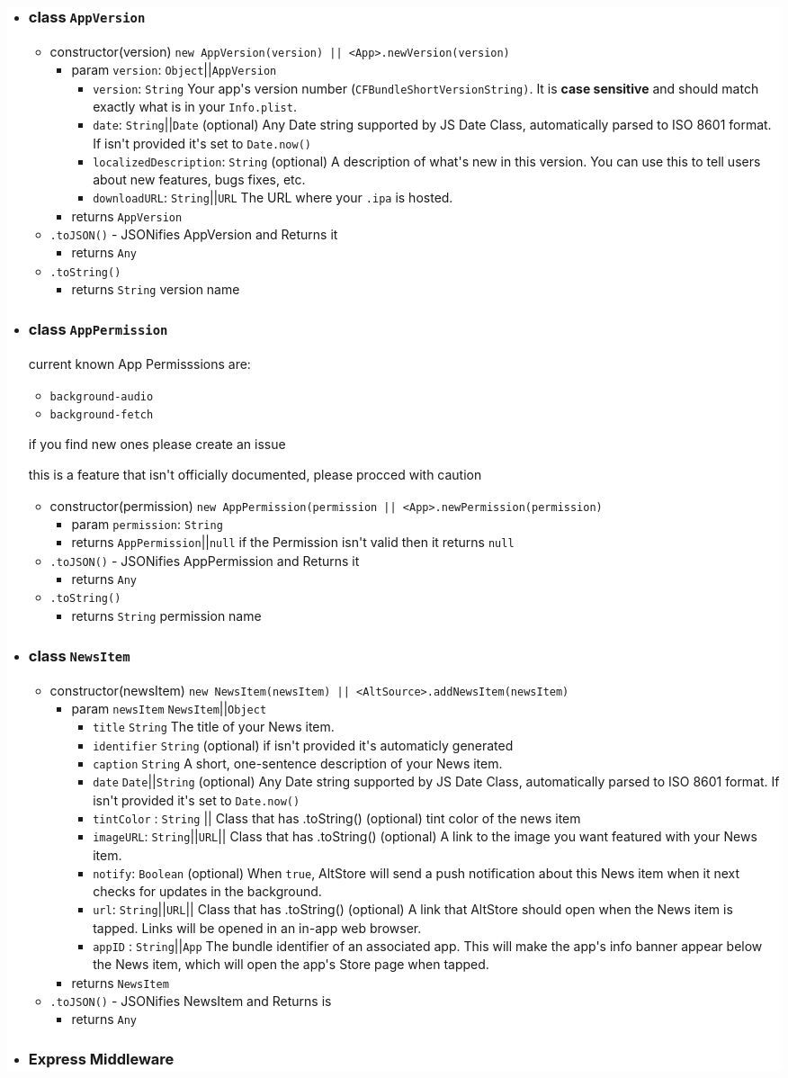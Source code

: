 + ### class `AppVersion`
   + constructor(version) `new AppVersion(version) || <App>.newVersion(version)`
      + param `version`: `Object`||`AppVersion`
         - `version`: `String` Your app's version number (`CFBundleShortVersionString)`. It is **case sensitive** and should match exactly what is in your `Info.plist`.
         - `date`: `String`||`Date` (optional) Any Date string supported by JS Date Class, automatically parsed to ISO 8601 format. If isn't provided it's set to `Date.now()`
         - `localizedDescription`: `String` (optional) A description of what's new in this version. You can use this to tell users about new features, bugs fixes, etc.
         - `downloadURL`: `String`||`URL` The URL where your `.ipa` is hosted.
      - returns `AppVersion`
   + `.toJSON()` - JSONifies AppVersion and Returns it
      - returns `Any`
   + `.toString()`
      - returns `String` version name
+ ### class `AppPermission`

   current known App Permisssions are:

   - `background-audio`
   - `background-fetch`

   if you find new ones please create an issue

   this is a feature that isn't officially documented, please procced with caution

   + constructor(permission) `new AppPermission(permission || <App>.newPermission(permission)`
      - param `permission`: `String`
      - returns `AppPermission`||`null` if the Permission isn't valid then it returns `null`
   + `.toJSON()` - JSONifies AppPermission and Returns it
      - returns `Any`
   + `.toString()`
      - returns `String` permission name
+ ### class `NewsItem`
   + constructor(newsItem) `new NewsItem(newsItem) || <AltSource>.addNewsItem(newsItem)`
      + param `newsItem` `NewsItem`||`Object`
         - `title` `String` The title of your News item.
         - `identifier` `String` (optional) if isn't provided it's automaticly generated
         - `caption` `String` A short, one-sentence description of your News item.
         - `date` `Date`||`String` (optional) Any Date string supported by JS Date Class, automatically parsed to ISO 8601 format. If isn't provided it's set to `Date.now()`
         - `tintColor` :  `String` || Class that has .toString() (optional) tint color of the news item
         - `imageURL`: `String`||`URL`|| Class that has .toString() (optional) A link to the image you want featured with your News item.
         - `notify`: `Boolean` (optional) When `true`, AltStore will send a push notification about this News item when it next checks for updates in the background.
         - `url`: `String`||`URL`|| Class that has .toString() (optional) A link that AltStore should open when the News item is tapped. Links will be opened in an in-app web browser.
         - `appID` : `String`||`App` The bundle identifier of an associated app. This will make the app's info banner appear below the News item, which will open the app's Store page when tapped.
      - returns `NewsItem`
   + `.toJSON()` - JSONifies NewsItem and Returns is
      - returns `Any`
+ ### Express Middleware
